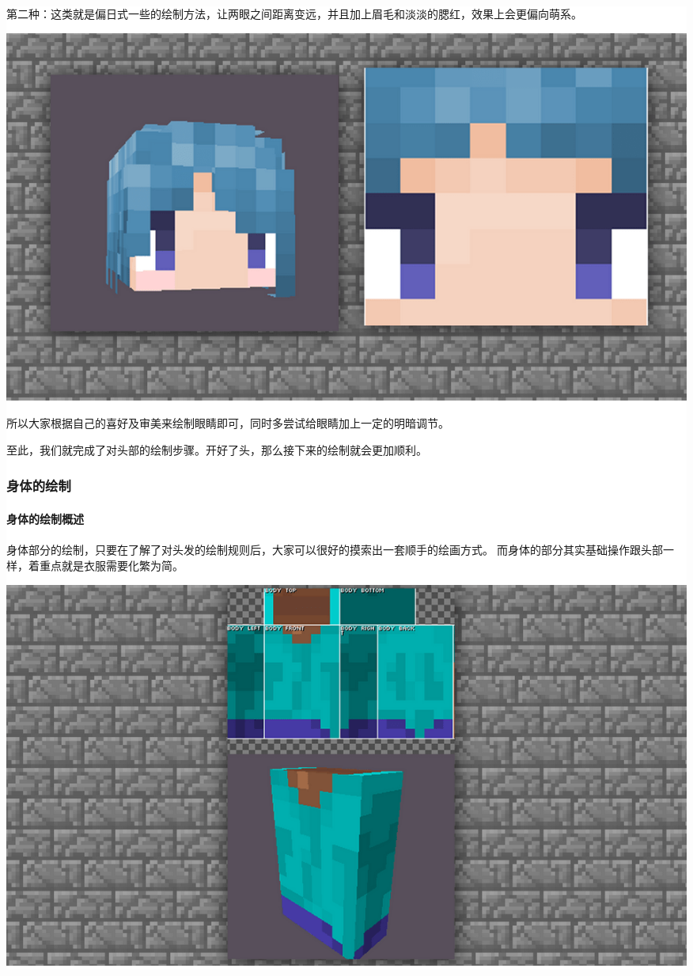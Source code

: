第二种：这类就是偏日式一些的绘制方法，让两眼之间距离变远，并且加上眉毛和淡淡的腮红，效果上会更偏向萌系。

<img src="./media/1_2/image36.png" style="zoom:150%;" />

所以大家根据自己的喜好及审美来绘制眼睛即可，同时多尝试给眼睛加上一定的明暗调节。

至此，我们就完成了对头部的绘制步骤。开好了头，那么接下来的绘制就会更加顺利。



### 身体的绘制

#### 身体的绘制概述

身体部分的绘制，只要在了解了对头发的绘制规则后，大家可以很好的摸索出一套顺手的绘画方式。 而身体的部分其实基础操作跟头部一样，着重点就是衣服需要化繁为简。

<img src="./media/1_2/image37.png" style="zoom:150%;" />
